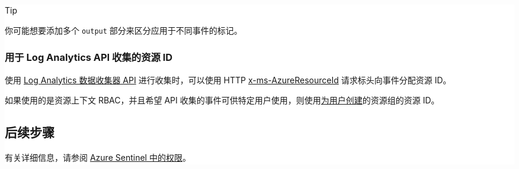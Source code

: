 > [!TIP]
> 你可能想要添加多个 `output` 部分来区分应用于不同事件的标记。
>
### <a name="resource-ids-with-the-log-analytics-api-collection"></a>用于 Log Analytics API 收集的资源 ID

使用 [Log Analytics 数据收集器 API](../azure-monitor/logs/data-collector-api.md) 进行收集时，可以使用 HTTP [x-ms-AzureResourceId](../azure-monitor/logs/data-collector-api.md#request-headers) 请求标头向事件分配资源 ID。

如果使用的是资源上下文 RBAC，并且希望 API 收集的事件可供特定用户使用，则使用[为用户创建](#explicitly-configure-resource-context-rbac)的资源组的资源 ID。


## <a name="next-steps"></a>后续步骤

有关详细信息，请参阅 [Azure Sentinel 中的权限](roles.md)。